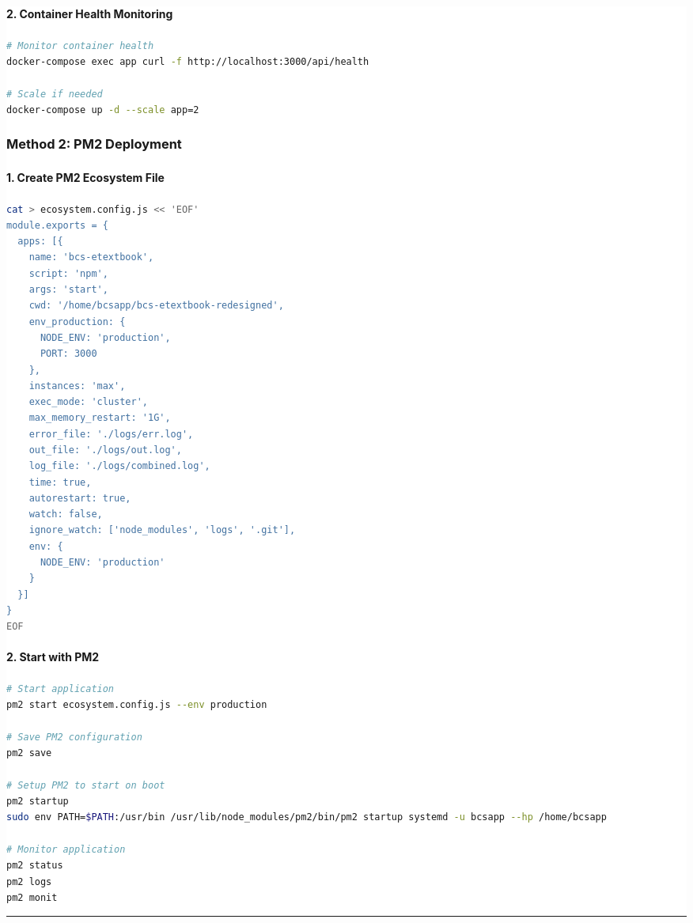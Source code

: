 #### **2. Container Health Monitoring**
```bash
# Monitor container health
docker-compose exec app curl -f http://localhost:3000/api/health

# Scale if needed
docker-compose up -d --scale app=2
```

### **Method 2: PM2 Deployment**

#### **1. Create PM2 Ecosystem File**
```bash
cat > ecosystem.config.js << 'EOF'
module.exports = {
  apps: [{
    name: 'bcs-etextbook',
    script: 'npm',
    args: 'start',
    cwd: '/home/bcsapp/bcs-etextbook-redesigned',
    env_production: {
      NODE_ENV: 'production',
      PORT: 3000
    },
    instances: 'max',
    exec_mode: 'cluster',
    max_memory_restart: '1G',
    error_file: './logs/err.log',
    out_file: './logs/out.log',
    log_file: './logs/combined.log',
    time: true,
    autorestart: true,
    watch: false,
    ignore_watch: ['node_modules', 'logs', '.git'],
    env: {
      NODE_ENV: 'production'
    }
  }]
}
EOF
```

#### **2. Start with PM2**
```bash
# Start application
pm2 start ecosystem.config.js --env production

# Save PM2 configuration
pm2 save

# Setup PM2 to start on boot
pm2 startup
sudo env PATH=$PATH:/usr/bin /usr/lib/node_modules/pm2/bin/pm2 startup systemd -u bcsapp --hp /home/bcsapp

# Monitor application
pm2 status
pm2 logs
pm2 monit
```

---